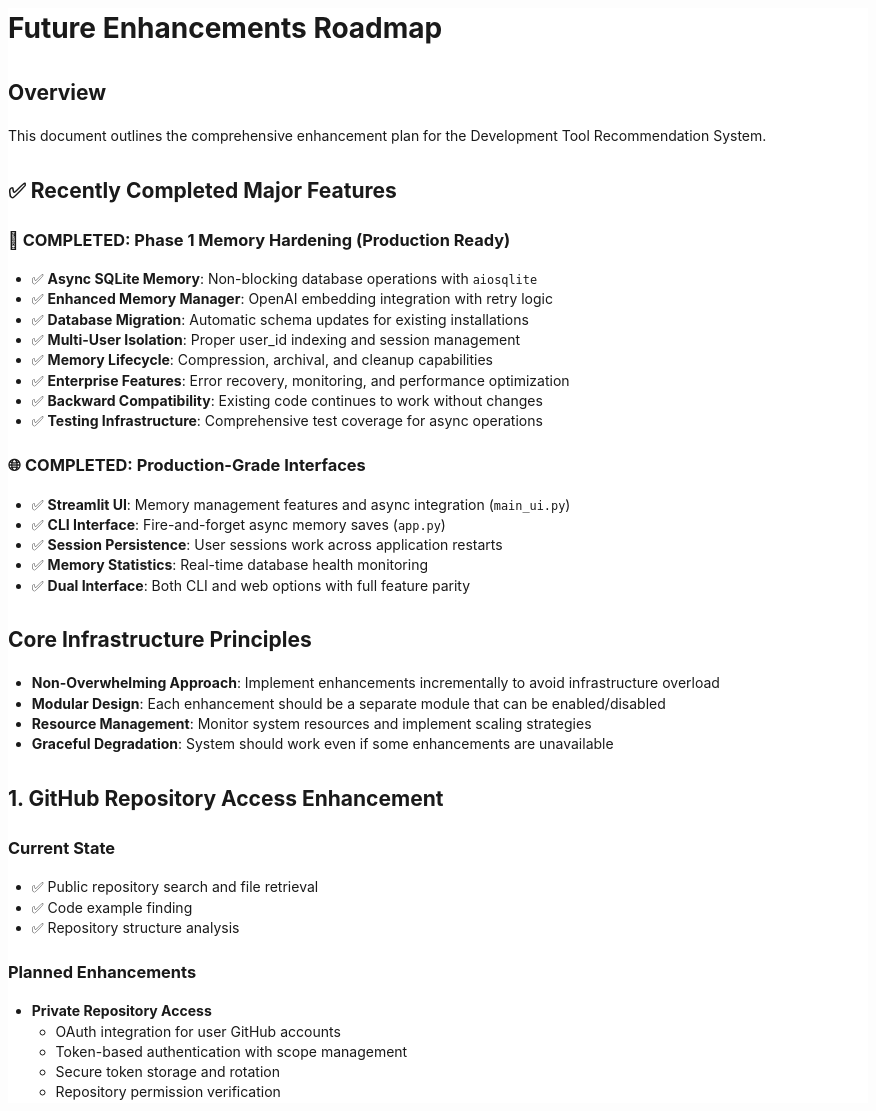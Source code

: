 # Future Enhancements Roadmap

## Overview
This document outlines the comprehensive enhancement plan for the Development Tool Recommendation System. 

## ✅ Recently Completed Major Features

### 🧠 **COMPLETED: Phase 1 Memory Hardening (Production Ready)** 
- ✅ **Async SQLite Memory**: Non-blocking database operations with `aiosqlite`
- ✅ **Enhanced Memory Manager**: OpenAI embedding integration with retry logic
- ✅ **Database Migration**: Automatic schema updates for existing installations
- ✅ **Multi-User Isolation**: Proper user_id indexing and session management
- ✅ **Memory Lifecycle**: Compression, archival, and cleanup capabilities
- ✅ **Enterprise Features**: Error recovery, monitoring, and performance optimization
- ✅ **Backward Compatibility**: Existing code continues to work without changes
- ✅ **Testing Infrastructure**: Comprehensive test coverage for async operations

### 🌐 **COMPLETED: Production-Grade Interfaces**
- ✅ **Streamlit UI**: Memory management features and async integration (`main_ui.py`)
- ✅ **CLI Interface**: Fire-and-forget async memory saves (`app.py`)
- ✅ **Session Persistence**: User sessions work across application restarts
- ✅ **Memory Statistics**: Real-time database health monitoring
- ✅ **Dual Interface**: Both CLI and web options with full feature parity

## Core Infrastructure Principles
- **Non-Overwhelming Approach**: Implement enhancements incrementally to avoid infrastructure overload
- **Modular Design**: Each enhancement should be a separate module that can be enabled/disabled
- **Resource Management**: Monitor system resources and implement scaling strategies
- **Graceful Degradation**: System should work even if some enhancements are unavailable

## 1. GitHub Repository Access Enhancement

### Current State
- ✅ Public repository search and file retrieval
- ✅ Code example finding
- ✅ Repository structure analysis

### Planned Enhancements
- **Private Repository Access**
  - OAuth integration for user GitHub accounts
  - Token-based authentication with scope management
  - Secure token storage and rotation
  - Repository permission verification

